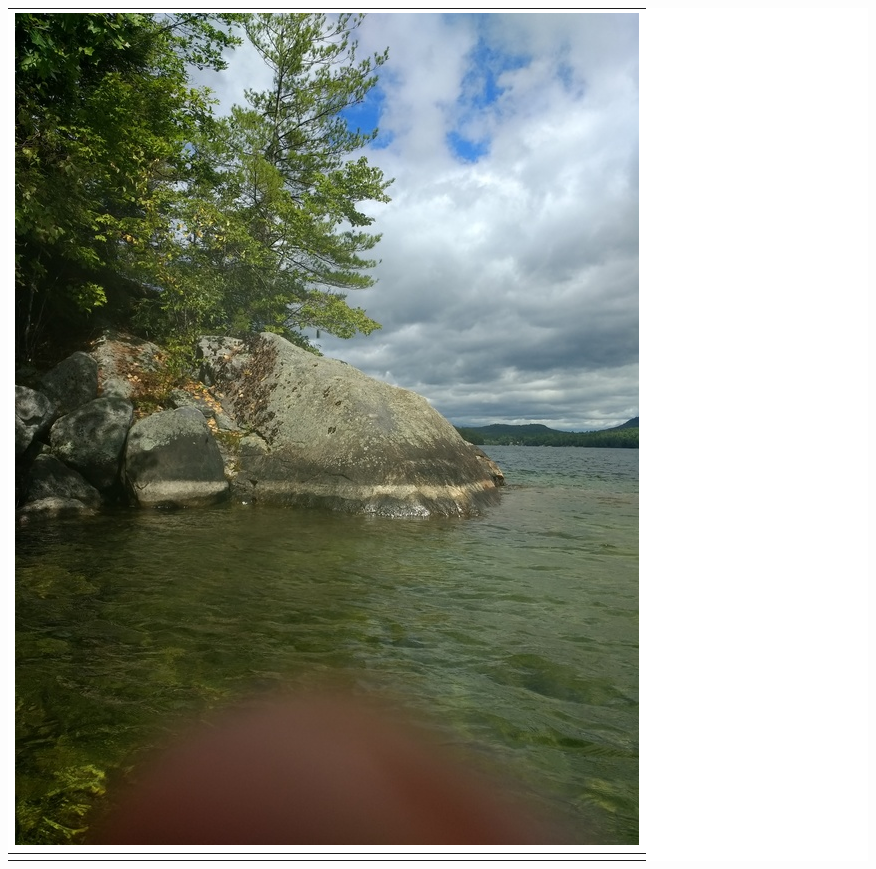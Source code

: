 |[ ![IMG_20200830_121654604](/img/newfound/IMG_20200830_121654604.jpg)](/img/newfound/IMG_20200830_121654604.jpg)|
|:--:|
|  |

